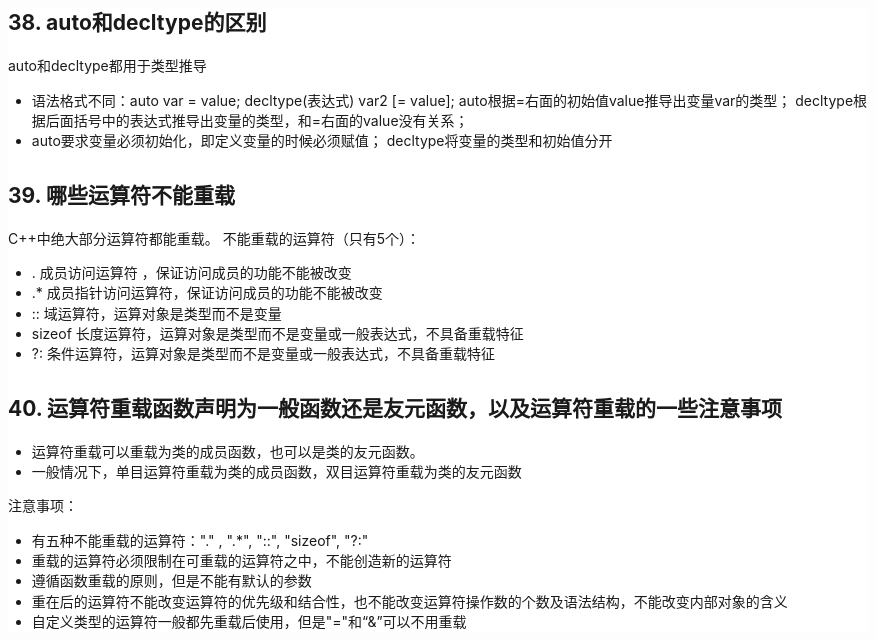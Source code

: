 ## 38. auto和decltype的区别

auto和decltype都用于类型推导

- 语法格式不同：auto var = value; decltype(表达式) var2 [= value];
  auto根据=右面的初始值value推导出变量var的类型；
  decltype根据后面括号中的表达式推导出变量的类型，和=右面的value没有关系；
- auto要求变量必须初始化，即定义变量的时候必须赋值；
  decltype将变量的类型和初始值分开

## 39. 哪些运算符不能重载

C++中绝大部分运算符都能重载。
不能重载的运算符（只有5个）：

- . 成员访问运算符 ，保证访问成员的功能不能被改变
- .* 成员指针访问运算符，保证访问成员的功能不能被改变
- :: 域运算符，运算对象是类型而不是变量
- sizeof 长度运算符，运算对象是类型而不是变量或一般表达式，不具备重载特征
- ?: 条件运算符，运算对象是类型而不是变量或一般表达式，不具备重载特征

## 40. 运算符重载函数声明为一般函数还是友元函数，以及运算符重载的一些注意事项

- 运算符重载可以重载为类的成员函数，也可以是类的友元函数。
- 一般情况下，单目运算符重载为类的成员函数，双目运算符重载为类的友元函数

注意事项：

- 有五种不能重载的运算符："." , ".*", "::", "sizeof", "?:"
- 重载的运算符必须限制在可重载的运算符之中，不能创造新的运算符
- 遵循函数重载的原则，但是不能有默认的参数
- 重在后的运算符不能改变运算符的优先级和结合性，也不能改变运算符操作数的个数及语法结构，不能改变内部对象的含义
- 自定义类型的运算符一般都先重载后使用，但是"="和“&”可以不用重载

